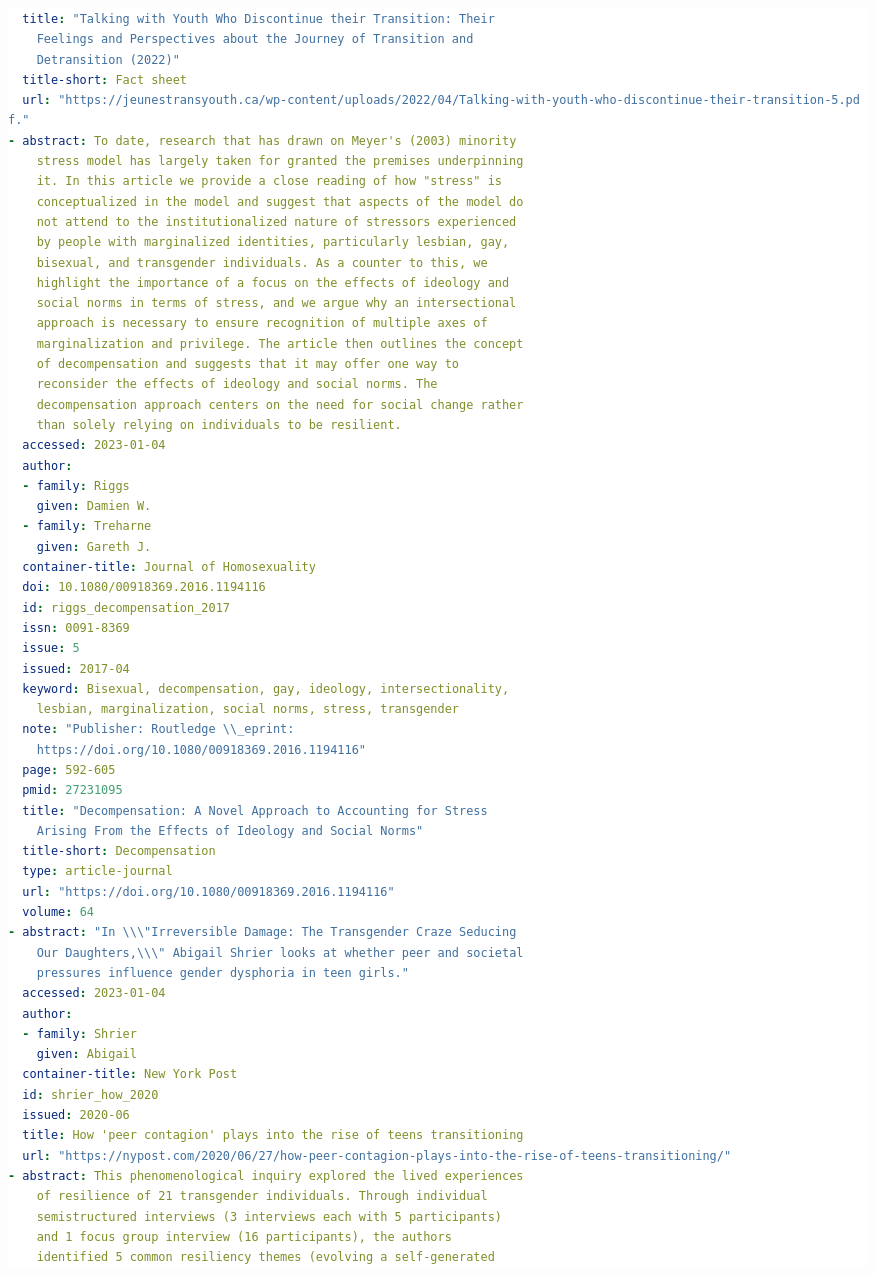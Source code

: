 ```yaml
  title: "Talking with Youth Who Discontinue their Transition: Their
    Feelings and Perspectives about the Journey of Transition and
    Detransition (2022)"
  title-short: Fact sheet
  url: "https://jeunestransyouth.ca/wp-content/uploads/2022/04/Talking-with-youth-who-discontinue-their-transition-5.pdf."
- abstract: To date, research that has drawn on Meyer's (2003) minority
    stress model has largely taken for granted the premises underpinning
    it. In this article we provide a close reading of how "stress" is
    conceptualized in the model and suggest that aspects of the model do
    not attend to the institutionalized nature of stressors experienced
    by people with marginalized identities, particularly lesbian, gay,
    bisexual, and transgender individuals. As a counter to this, we
    highlight the importance of a focus on the effects of ideology and
    social norms in terms of stress, and we argue why an intersectional
    approach is necessary to ensure recognition of multiple axes of
    marginalization and privilege. The article then outlines the concept
    of decompensation and suggests that it may offer one way to
    reconsider the effects of ideology and social norms. The
    decompensation approach centers on the need for social change rather
    than solely relying on individuals to be resilient.
  accessed: 2023-01-04
  author:
  - family: Riggs
    given: Damien W.
  - family: Treharne
    given: Gareth J.
  container-title: Journal of Homosexuality
  doi: 10.1080/00918369.2016.1194116
  id: riggs_decompensation_2017
  issn: 0091-8369
  issue: 5
  issued: 2017-04
  keyword: Bisexual, decompensation, gay, ideology, intersectionality,
    lesbian, marginalization, social norms, stress, transgender
  note: "Publisher: Routledge \\_eprint:
    https://doi.org/10.1080/00918369.2016.1194116"
  page: 592-605
  pmid: 27231095
  title: "Decompensation: A Novel Approach to Accounting for Stress
    Arising From the Effects of Ideology and Social Norms"
  title-short: Decompensation
  type: article-journal
  url: "https://doi.org/10.1080/00918369.2016.1194116"
  volume: 64
- abstract: "In \\\"Irreversible Damage: The Transgender Craze Seducing
    Our Daughters,\\\" Abigail Shrier looks at whether peer and societal
    pressures influence gender dysphoria in teen girls."
  accessed: 2023-01-04
  author:
  - family: Shrier
    given: Abigail
  container-title: New York Post
  id: shrier_how_2020
  issued: 2020-06
  title: How 'peer contagion' plays into the rise of teens transitioning
  url: "https://nypost.com/2020/06/27/how-peer-contagion-plays-into-the-rise-of-teens-transitioning/"
- abstract: This phenomenological inquiry explored the lived experiences
    of resilience of 21 transgender individuals. Through individual
    semistructured interviews (3 interviews each with 5 participants)
    and 1 focus group interview (16 participants), the authors
    identified 5 common resiliency themes (evolving a self-generated
```